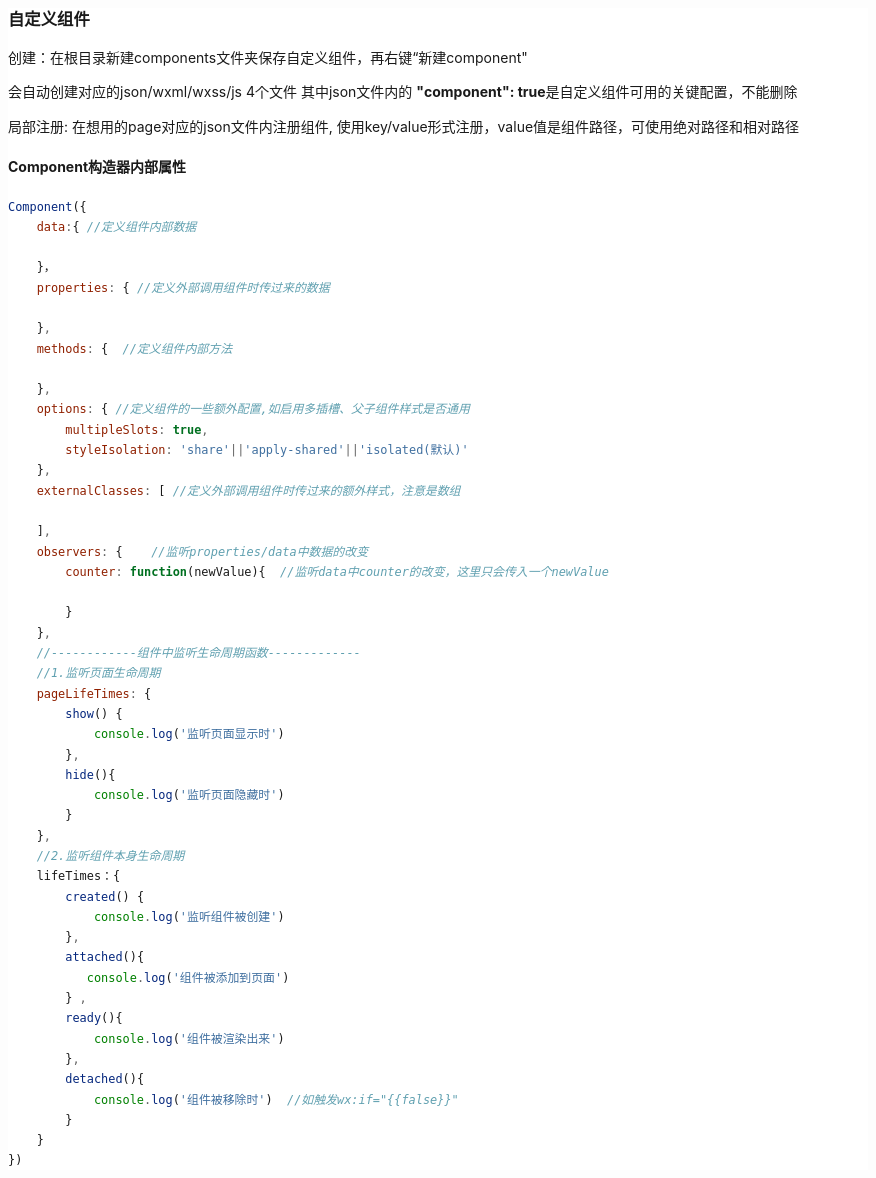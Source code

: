 

### 自定义组件

创建：在根目录新建components文件夹保存自定义组件，再右键“新建component" 

会自动创建对应的json/wxml/wxss/js 4个文件 其中json文件内的 **"component": true**是自定义组件可用的关键配置，不能删除

局部注册:  在想用的page对应的json文件内注册组件, 使用key/value形式注册，value值是组件路径，可使用绝对路径和相对路径

#### Component构造器内部属性

``` js
Component({
    data:{ //定义组件内部数据
        
    }，
    properties: { //定义外部调用组件时传过来的数据
    	
	},
    methods: {  //定义组件内部方法
          
    },
    options: { //定义组件的一些额外配置,如启用多插槽、父子组件样式是否通用
        multipleSlots: true,
        styleIsolation: 'share'||'apply-shared'||'isolated(默认)'
    },
    externalClasses: [ //定义外部调用组件时传过来的额外样式，注意是数组
        
    ],
    observers: { 	//监听properties/data中数据的改变
        counter: function(newValue){  //监听data中counter的改变，这里只会传入一个newValue
            
        }
    },
    //------------组件中监听生命周期函数-------------
    //1.监听页面生命周期
    pageLifeTimes: {
		show() {
            console.log('监听页面显示时')
        },
        hide(){
            console.log('监听页面隐藏时')
        }
    },
   	//2.监听组件本身生命周期
    lifeTimes：{
        created() {
            console.log('监听组件被创建')
        },
        attached(){
           console.log('组件被添加到页面') 
        } ,
        ready(){
          	console.log('组件被渲染出来')  
        },
        detached(){
            console.log('组件被移除时')  //如触发wx:if="{{false}}"
        }
    }
})
```
